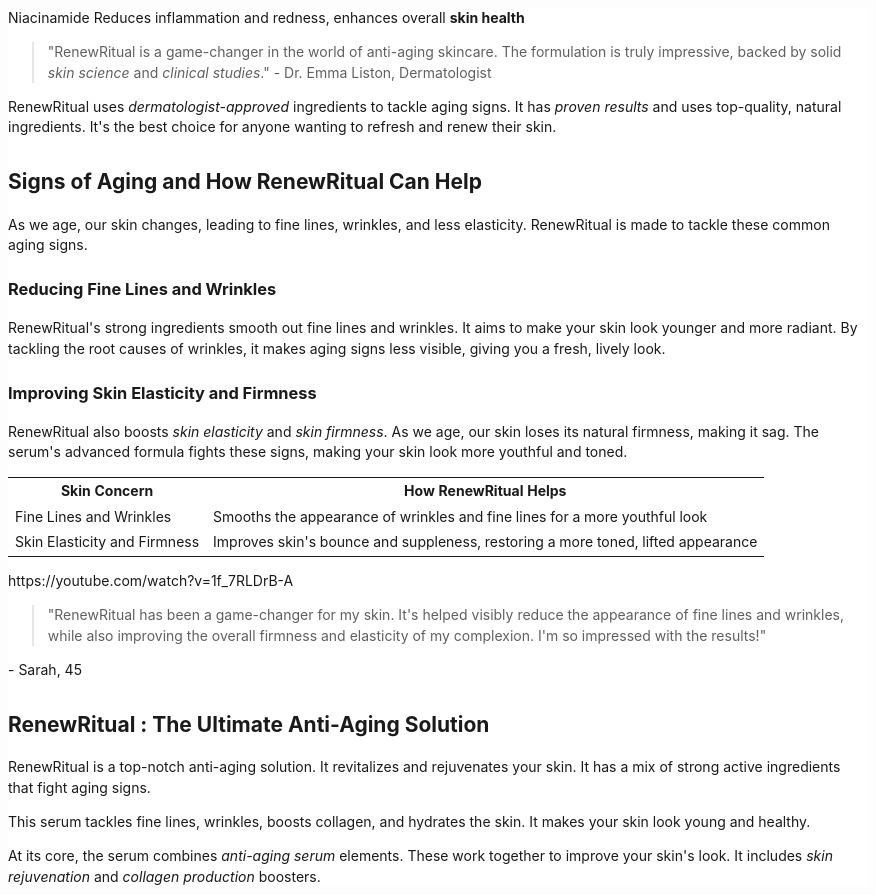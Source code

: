 <tr>
<td>Niacinamide</td>
<td>Reduces inflammation and redness, enhances overall <b>skin health</b></td>
</tr>
</tbody>
</table>
<blockquote>"RenewRitual is a game-changer in the world of anti-aging skincare. The formulation is truly impressive, backed by solid <em>skin science</em> and <em>clinical studies</em>." - Dr. Emma Liston, Dermatologist</blockquote>
RenewRitual uses <em>dermatologist-approved</em> ingredients to tackle aging signs. It has <em>proven results</em> and uses top-quality, natural ingredients. It's the best choice for anyone wanting to refresh and renew their skin.
<h2>Signs of Aging and How RenewRitual Can Help</h2>
As we age, our skin changes, leading to fine lines, wrinkles, and less elasticity. RenewRitual is made to tackle these common aging signs.
<h3>Reducing Fine Lines and Wrinkles</h3>
RenewRitual's strong ingredients smooth out fine lines and wrinkles. It aims to make your skin look younger and more radiant. By tackling the root causes of wrinkles, it makes aging signs less visible, giving you a fresh, lively look.
<h3>Improving Skin Elasticity and Firmness</h3>
RenewRitual also boosts <em>skin elasticity</em> and <em>skin firmness</em>. As we age, our skin loses its natural firmness, making it sag. The serum's advanced formula fights these signs, making your skin look more youthful and toned.
<table>
<tbody>
<tr>
<th>Skin Concern</th>
<th>How RenewRitual Helps</th>
</tr>
<tr>
<td>Fine Lines and Wrinkles</td>
<td>Smooths the appearance of wrinkles and fine lines for a more youthful look</td>
</tr>
<tr>
<td>Skin Elasticity and Firmness</td>
<td>Improves skin's bounce and suppleness, restoring a more toned, lifted appearance</td>
</tr>
</tbody>
</table>
https://youtube.com/watch?v=1f_7RLDrB-A
<blockquote>"RenewRitual has been a game-changer for my skin. It's helped visibly reduce the appearance of fine lines and wrinkles, while also improving the overall firmness and elasticity of my complexion. I'm so impressed with the results!"</blockquote>
- Sarah, 45
<h2>RenewRitual : The Ultimate Anti-Aging Solution</h2>
RenewRitual is a top-notch anti-aging solution. It revitalizes and rejuvenates your skin. It has a mix of strong active ingredients that fight aging signs.

This serum tackles fine lines, wrinkles, boosts collagen, and hydrates the skin. It makes your skin look young and healthy.

At its core, the serum combines <em>anti-aging serum</em> elements. These work together to improve your skin's look. It includes <em>skin rejuvenation</em> and <em>collagen production</em> boosters.

